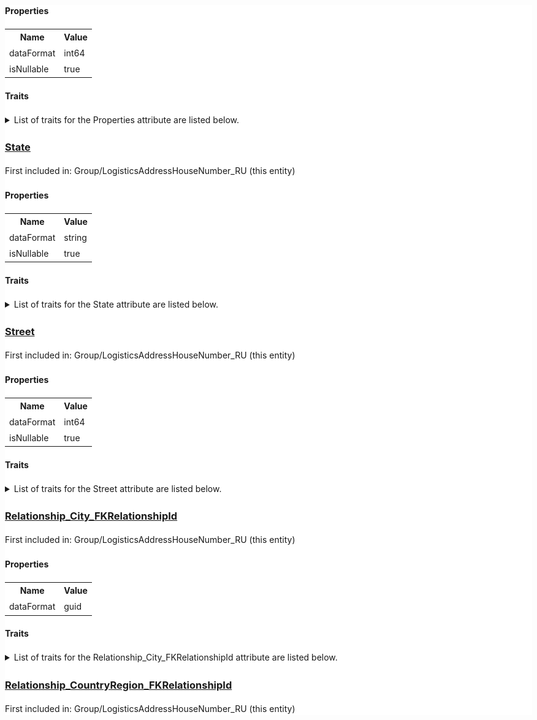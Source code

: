 #### Properties

<table><tr><th>Name</th><th>Value</th></tr><tr><td>dataFormat</td><td>int64</td></tr><tr><td>isNullable</td><td>true</td></tr></table>

#### Traits

<details><summary>List of traits for the Properties attribute are listed below.</summary></details>

### <a href=#State name="State">State</a>

First included in: Group/LogisticsAddressHouseNumber_RU (this entity)  

#### Properties

<table><tr><th>Name</th><th>Value</th></tr><tr><td>dataFormat</td><td>string</td></tr><tr><td>isNullable</td><td>true</td></tr></table>

#### Traits

<details><summary>List of traits for the State attribute are listed below.</summary></details>

### <a href=#Street name="Street">Street</a>

First included in: Group/LogisticsAddressHouseNumber_RU (this entity)  

#### Properties

<table><tr><th>Name</th><th>Value</th></tr><tr><td>dataFormat</td><td>int64</td></tr><tr><td>isNullable</td><td>true</td></tr></table>

#### Traits

<details><summary>List of traits for the Street attribute are listed below.</summary></details>

### <a href=#Relationship_City_FKRelationshipId name="Relationship_City_FKRelationshipId">Relationship_City_FKRelationshipId</a>

First included in: Group/LogisticsAddressHouseNumber_RU (this entity)  

#### Properties

<table><tr><th>Name</th><th>Value</th></tr><tr><td>dataFormat</td><td>guid</td></tr></table>

#### Traits

<details><summary>List of traits for the Relationship_City_FKRelationshipId attribute are listed below.</summary></details>

### <a href=#Relationship_CountryRegion_FKRelationshipId name="Relationship_CountryRegion_FKRelationshipId">Relationship_CountryRegion_FKRelationshipId</a>

First included in: Group/LogisticsAddressHouseNumber_RU (this entity)  
